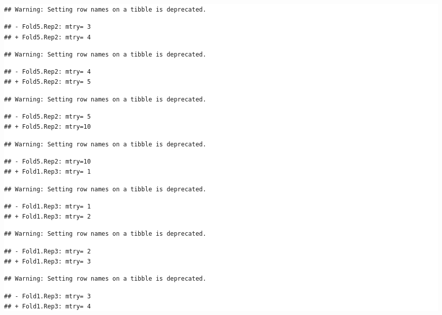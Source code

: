 ```
## Warning: Setting row names on a tibble is deprecated.
```

```
## - Fold5.Rep2: mtry= 3 
## + Fold5.Rep2: mtry= 4
```

```
## Warning: Setting row names on a tibble is deprecated.
```

```
## - Fold5.Rep2: mtry= 4 
## + Fold5.Rep2: mtry= 5
```

```
## Warning: Setting row names on a tibble is deprecated.
```

```
## - Fold5.Rep2: mtry= 5 
## + Fold5.Rep2: mtry=10
```

```
## Warning: Setting row names on a tibble is deprecated.
```

```
## - Fold5.Rep2: mtry=10 
## + Fold1.Rep3: mtry= 1
```

```
## Warning: Setting row names on a tibble is deprecated.
```

```
## - Fold1.Rep3: mtry= 1 
## + Fold1.Rep3: mtry= 2
```

```
## Warning: Setting row names on a tibble is deprecated.
```

```
## - Fold1.Rep3: mtry= 2 
## + Fold1.Rep3: mtry= 3
```

```
## Warning: Setting row names on a tibble is deprecated.
```

```
## - Fold1.Rep3: mtry= 3 
## + Fold1.Rep3: mtry= 4
```
